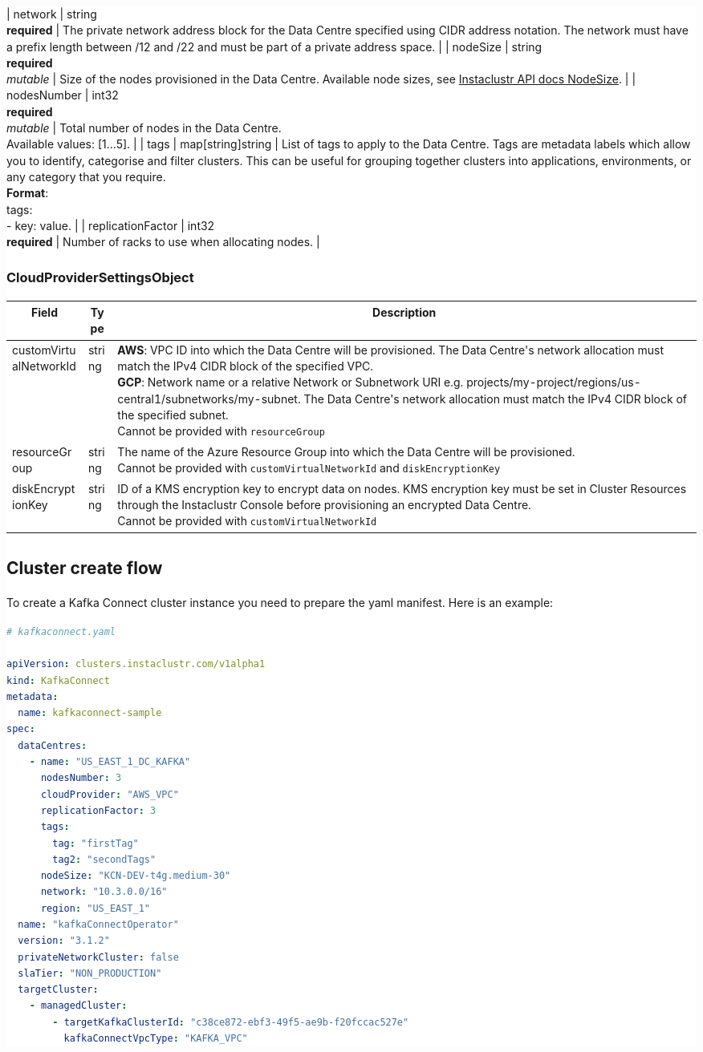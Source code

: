 | network                  | string <br /> **required**                                              | The private network address block for the Data Centre specified using CIDR address notation. The network must have a prefix length between /12 and /22 and must be part of a private address space.                                                                                                                                                                   |
| nodeSize                 | string <br /> **required**<br />_mutable_                               | Size of the nodes provisioned in the Data Centre. Available node sizes, see [Instaclustr API docs NodeSize](https://instaclustr.redoc.ly/Current/tag/Kafka-Connect-Cluster-V2#paths/~1cluster-management~1v2~1resources~1applications~1kafka-connect~1clusters~1v2~1/post!path=dataCentres/nodeSize&t=request). |
| nodesNumber              | int32 <br /> **required**<br />_mutable_                                | Total number of nodes in the Data Centre. <br/>Available values: [1…5].                                                                                                                                                                                                                                                                                               |
| tags                     | map[string]string                                                       | List of tags to apply to the Data Centre. Tags are metadata labels which allow you to identify, categorise and filter clusters. This can be useful for grouping together clusters into applications, environments, or any category that you require.<br/>**Format**:<br/>tags:<br/>- key: value.                                                                      |
| replicationFactor        | int32 <br /> **required**                                               | Number of racks to use when allocating nodes.                                                                                                                                                                                                                                                                                                                         |                                                                                                                                                                                           

### CloudProviderSettingsObject
| Field                  | Type   | Description                                                                                                                                                                                                                                                                                                                                                                                                                                 |
|------------------------|--------|---------------------------------------------------------------------------------------------------------------------------------------------------------------------------------------------------------------------------------------------------------------------------------------------------------------------------------------------------------------------------------------------------------------------------------------------|
| customVirtualNetworkId | string | **AWS**: VPC ID into which the Data Centre will be provisioned. The Data Centre's network allocation must match the IPv4 CIDR block of the specified VPC.<br />**GCP**: Network name or a relative Network or Subnetwork URI e.g. projects/my-project/regions/us-central1/subnetworks/my-subnet. The Data Centre's network allocation must match the IPv4 CIDR block of the specified subnet. <br />Cannot be provided with `resourceGroup` |
| resourceGroup          | string | The name of the Azure Resource Group into which the Data Centre will be provisioned. <br />Cannot be provided with `customVirtualNetworkId` and `diskEncryptionKey`                                                                                                                                                                                                                                                                         |
| diskEncryptionKey      | string | ID of a KMS encryption key to encrypt data on nodes. KMS encryption key must be set in Cluster Resources through the Instaclustr Console before provisioning an encrypted Data Centre. <br />Cannot be provided with `customVirtualNetworkId`                                                                                                                                                                                               |

## Cluster create flow
To create a Kafka Connect cluster instance you need to prepare the yaml manifest. Here is an example:

```yaml
# kafkaconnect.yaml

apiVersion: clusters.instaclustr.com/v1alpha1
kind: KafkaConnect
metadata:
  name: kafkaconnect-sample
spec:
  dataCentres:
    - name: "US_EAST_1_DC_KAFKA"
      nodesNumber: 3
      cloudProvider: "AWS_VPC"
      replicationFactor: 3
      tags:
        tag: "firstTag"
        tag2: "secondTags"
      nodeSize: "KCN-DEV-t4g.medium-30"
      network: "10.3.0.0/16"
      region: "US_EAST_1"
  name: "kafkaConnectOperator"
  version: "3.1.2"
  privateNetworkCluster: false
  slaTier: "NON_PRODUCTION"
  targetCluster:
    - managedCluster:
        - targetKafkaClusterId: "c38ce872-ebf3-49f5-ae9b-f20fccac527e"
          kafkaConnectVpcType: "KAFKA_VPC"
```
